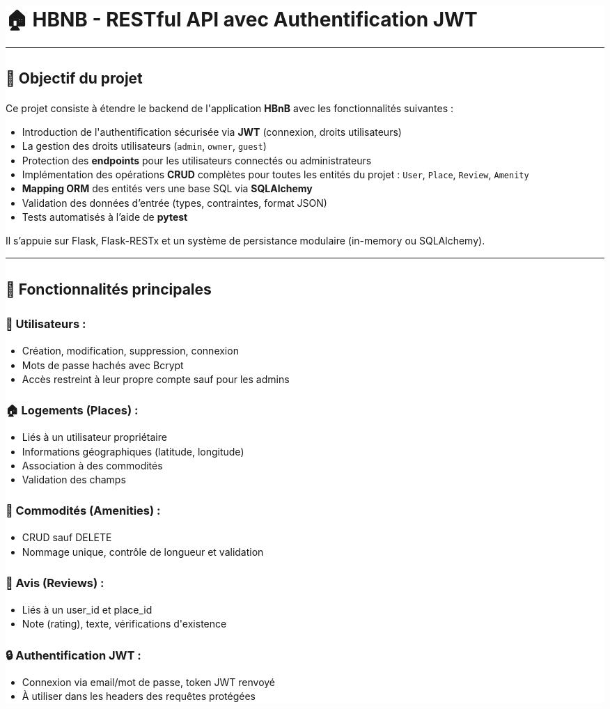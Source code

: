 
# 🏠 HBNB - RESTful API avec Authentification JWT

---

## 📌 Objectif du projet

Ce projet consiste à étendre le backend de l'application **HBnB** avec les fonctionnalités suivantes :
- Introduction de l'authentification sécurisée via **JWT** (connexion, droits utilisateurs)
- La gestion des droits utilisateurs (`admin`, `owner`, `guest`)
- Protection des **endpoints** pour les utilisateurs connectés ou administrateurs
- Implémentation des opérations **CRUD** complètes pour toutes les entités du projet : `User`, `Place`, `Review`, `Amenity`
- **Mapping ORM** des entités vers une base SQL via **SQLAlchemy**
- Validation des données d’entrée (types, contraintes, format JSON)
- Tests automatisés à l’aide de **pytest**

Il s’appuie sur Flask, Flask-RESTx et un système de persistance modulaire (in-memory ou SQLAlchemy).


---


## 🔧 Fonctionnalités principales

### 👤 Utilisateurs :
- Création, modification, suppression, connexion
- Mots de passe hachés avec Bcrypt
- Accès restreint à leur propre compte sauf pour les admins

### 🏠 Logements (Places) :
- Liés à un utilisateur propriétaire
- Informations géographiques (latitude, longitude)
- Association à des commodités
- Validation des champs

### 📍 Commodités (Amenities) :
- CRUD sauf DELETE
- Nommage unique, contrôle de longueur et validation

### 📝 Avis (Reviews) :
- Liés à un user_id et place_id
- Note (rating), texte, vérifications d'existence

### 🔒 Authentification JWT :
- Connexion via email/mot de passe, token JWT renvoyé
- À utiliser dans les headers des requêtes protégées
